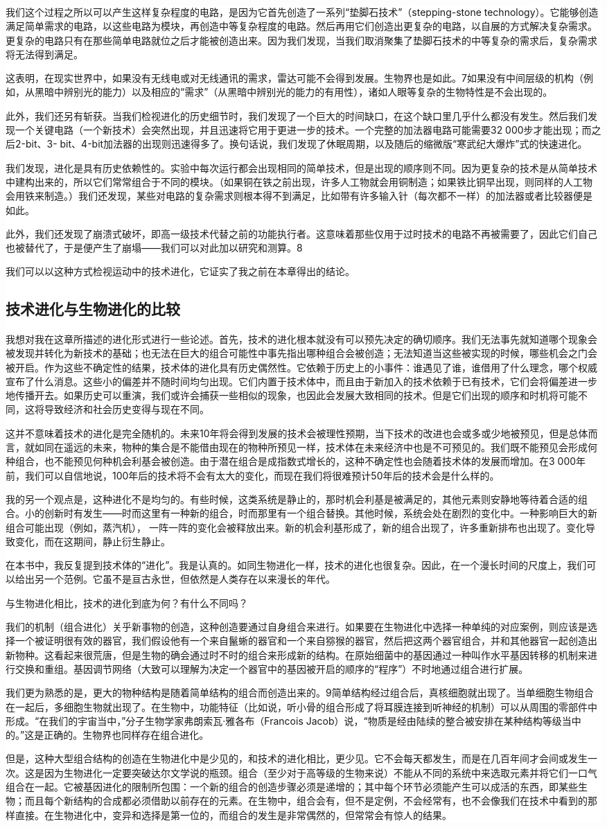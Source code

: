 

我们这个过程之所以可以产生这样复杂程度的电路，是因为它首先创造了一系列“垫脚石技术”（stepping-stone technology）。它能够创造满足简单需求的电路，以这些电路为模块，再创造中等复杂程度的电路。然后再用它们创造出更复杂的电路，以自展的方式解决复杂需求。更复杂的电路只有在那些简单电路就位之后才能被创造出来。因为我们发现，当我们取消聚集了垫脚石技术的中等复杂的需求后，复杂需求将无法得到满足。

这表明，在现实世界中，如果没有无线电或对无线通讯的需求，雷达可能不会得到发展。生物界也是如此。7如果没有中间层级的机构（例如，从黑暗中辨别光的能力）以及相应的“需求”（从黑暗中辨别光的能力的有用性），诸如人眼等复杂的生物特性是不会出现的。



此外，我们还另有斩获。当我们检视进化的历史细节时，我们发现了一个巨大的时间缺口，在这个缺口里几乎什么都没有发生。然后我们发现一个关键电路（一个新技术）会突然出现，并且迅速将它用于更进一步的技术。一个完整的加法器电路可能需要32 000步才能出现；而之后2-bit、3- bit、4-bit加法器的出现则迅速得多了。换句话说，我们发现了休眠周期，以及随后的缩微版“寒武纪大爆炸”式的快速进化。

我们发现，进化是具有历史依赖性的。实验中每次运行都会出现相同的简单技术，但是出现的顺序则不同。因为更复杂的技术是从简单技术中建构出来的，所以它们常常组合于不同的模块。（如果铜在铁之前出现，许多人工物就会用铜制造；如果铁比铜早出现，则同样的人工物会用铁来制造。）我们还发现，某些对电路的复杂需求则根本得不到满足，比如带有许多输入针（每次都不一样）的加法器或者比较器便是如此。

此外，我们还发现了崩溃式破坏，即高一级技术代替之前的功能执行者。这意味着那些仅用于过时技术的电路不再被需要了，因此它们自己也被替代了，于是便产生了崩塌——我们可以对此加以研究和测算。8



我们可以以这种方式检视运动中的技术进化，它证实了我之前在本章得出的结论。





## 技术进化与生物进化的比较


我想对我在这章所描述的进化形式进行一些论述。首先，技术的进化根本就没有可以预先决定的确切顺序。我们无法事先就知道哪个现象会被发现并转化为新技术的基础；也无法在巨大的组合可能性中事先指出哪种组合会被创造；无法知道当这些被实现的时候，哪些机会之门会被开启。作为这些不确定性的结果，技术体的进化具有历史偶然性。它依赖于历史上的小事件：谁遇见了谁，谁借用了什么理念，哪个权威宣布了什么消息。这些小的偏差并不随时间均匀出现。它们内置于技术体中，而且由于新加入的技术依赖于已有技术，它们会将偏差进一步地传播开去。如果历史可以重演，我们或许会捕获一些相似的现象，也因此会发展大致相同的技术。但是它们出现的顺序和时机将可能不同，这将导致经济和社会历史变得与现在不同。



这并不意味着技术的进化是完全随机的。未来10年将会得到发展的技术会被理性预期，当下技术的改进也会或多或少地被预见，但是总体而言，就如同在遥远的未来，物种的集合是不能借由现在的物种所预见一样，技术体在未来经济中也是不可预见的。我们既不能预见会形成何种组合，也不能预见何种机会利基会被创造。由于潜在组合是成指数式增长的，这种不确定性也会随着技术体的发展而增加。在3 000年前，我们可以自信地说，100年后的技术将不会有太大的变化，而现在我们将很难预计50年后的技术会是什么样的。

我的另一个观点是，这种进化不是均匀的。有些时候，这类系统是静止的，那时机会利基是被满足的，其他元素则安静地等待着合适的组合。小的创新时有发生——时而这里有一种新的组合，时而那里有一个组合替换。其他时候，系统会处在剧烈的变化中。一种影响巨大的新组合可能出现（例如，蒸汽机）， 一阵一阵的变化会被释放出来。新的机会利基形成了，新的组合出现了，许多重新排布也出现了。变化导致变化，而在这期间，静止衍生静止。



在本书中，我反复提到技术体的“进化”。我是认真的。如同生物进化一样，技术的进化也很复杂。因此，在一个漫长时间的尺度上，我们可以给出另一个范例。它虽不是亘古永世，但依然是人类存在以来漫长的年代。

与生物进化相比，技术的进化到底为何？有什么不同吗？

我们的机制（组合进化）关乎新事物的创造，这种创造要通过自身组合来进行。如果要在生物进化中选择一种单纯的对应案例，则应该是选择一个被证明很有效的器官，我们假设他有一个来自鬣蜥的器官和一个来自猕猴的器官，然后把这两个器官组合，并和其他器官一起创造出新物种。这看起来很荒唐，但是生物的确会通过时不时的组合来形成新的结构。在原始细菌中的基因通过一种叫作水平基因转移的机制来进行交换和重组。基因调节网络（大致可以理解为决定一个器官中的基因被开启的顺序的“程序”）不时地通过组合进行扩展。

我们更为熟悉的是，更大的物种结构是随着简单结构的组合而创造出来的。9简单结构经过组合后，真核细胞就出现了。当单细胞生物组合在一起后，多细胞生物就出现了。在生物中，功能特征（比如说，听小骨的组合形成了将耳膜连接到听神经的机制）可以从周围的零部件中形成。“在我们的宇宙当中，”分子生物学家弗朗索瓦·雅各布（Francois Jacob）说，“物质是经由陆续的整合被安排在某种结构等级当中的。”这是正确的。生物界也同样存在组合进化。

但是，这种大型组合结构的创造在生物进化中是少见的，和技术的进化相比，更少见。它不会每天都发生，而是在几百年间才会间或发生一次。这是因为生物进化一定要突破达尔文学说的瓶颈。组合（至少对于高等级的生物来说）不能从不同的系统中来选取元素并将它们一口气组合在一起。它被基因进化的限制所包围：一个新的组合的创造步骤必须是递增的；其中每个环节必须能产生可以成活的东西，即某些生物；而且每个新结构的合成都必须借助以前存在的元素。在生物中，组合会有，但不是定例，不会经常有，也不会像我们在技术中看到的那样直接。在生物进化中，变异和选择是第一位的，而组合的发生是非常偶然的，但常常会有惊人的结果。
